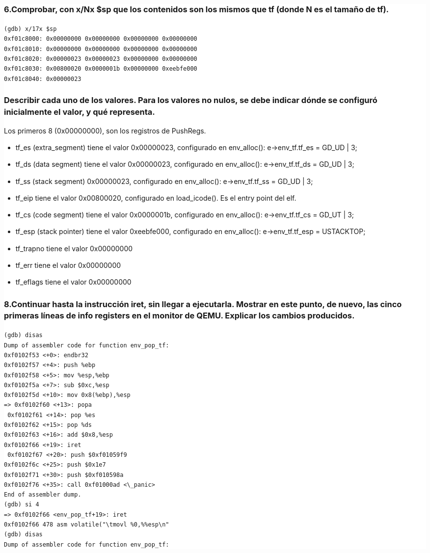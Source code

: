 ### 6.Comprobar, con x/Nx $sp que los contenidos son los mismos que tf (donde N es el tamaño de tf).

```
(gdb) x/17x $sp
0xf01c8000: 0x00000000 0x00000000 0x00000000 0x00000000
0xf01c8010: 0x00000000 0x00000000 0x00000000 0x00000000
0xf01c8020: 0x00000023 0x00000023 0x00000000 0x00000000
0xf01c8030: 0x00800020 0x0000001b 0x00000000 0xeebfe000
0xf01c8040: 0x00000023

```

### Describir cada uno de los valores. Para los valores no nulos, se debe indicar dónde se configuró inicialmente el valor, y qué representa.

Los primeros 8 (0x00000000), son los registros de PushRegs.

- tf_es (extra_segment) tiene el valor 0x00000023, configurado en env_alloc(): e->env_tf.tf_es = GD_UD | 3;

- tf_ds (data segment) tiene el valor 0x00000023, configurado en env_alloc(): e->env_tf.tf_ds = GD_UD | 3;

- tf_ss (stack segment) 0x00000023, configurado en env_alloc(): e->env_tf.tf_ss = GD_UD | 3;

- tf_eip tiene el valor 0x00800020, configurado en load_icode(). Es el entry point del elf.

- tf_cs (code segment) tiene el valor 0x0000001b, configurado en env_alloc(): e->env_tf.tf_cs = GD_UT | 3;

- tf_esp (stack pointer) tiene el valor 0xeebfe000, configurado en env_alloc(): e->env_tf.tf_esp = USTACKTOP;

- tf_trapno tiene el valor 0x00000000
- tf_err tiene el valor 0x00000000
- tf_eflags tiene el valor 0x00000000

### 8.Continuar hasta la instrucción iret, sin llegar a ejecutarla. Mostrar en este punto, de nuevo, las cinco primeras líneas de info registers en el monitor de QEMU. Explicar los cambios producidos.

```
(gdb) disas
Dump of assembler code for function env_pop_tf:
0xf0102f53 <+0>: endbr32
0xf0102f57 <+4>: push %ebp
0xf0102f58 <+5>: mov %esp,%ebp
0xf0102f5a <+7>: sub $0xc,%esp
0xf0102f5d <+10>: mov 0x8(%ebp),%esp
=> 0xf0102f60 <+13>: popa
 0xf0102f61 <+14>: pop %es
0xf0102f62 <+15>: pop %ds
0xf0102f63 <+16>: add $0x8,%esp
0xf0102f66 <+19>: iret
 0xf0102f67 <+20>: push $0xf01059f9
0xf0102f6c <+25>: push $0x1e7
0xf0102f71 <+30>: push $0xf010598a
0xf0102f76 <+35>: call 0xf01000ad <\_panic>
End of assembler dump.
(gdb) si 4
=> 0xf0102f66 <env_pop_tf+19>: iret
0xf0102f66 478 asm volatile("\tmovl %0,%%esp\n"
(gdb) disas
Dump of assembler code for function env_pop_tf:
```